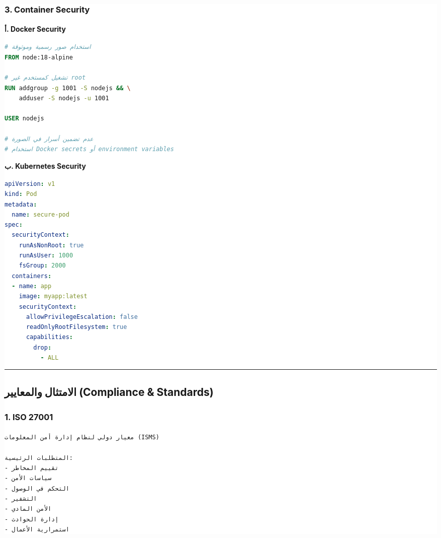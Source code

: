 ### 3. Container Security

**أ. Docker Security**
```dockerfile
# استخدام صور رسمية وموثوقة
FROM node:18-alpine

# تشغيل كمستخدم غير root
RUN addgroup -g 1001 -S nodejs && \
    adduser -S nodejs -u 1001

USER nodejs

# عدم تضمين أسرار في الصورة
# استخدام Docker secrets أو environment variables
```

**ب. Kubernetes Security**
```yaml
apiVersion: v1
kind: Pod
metadata:
  name: secure-pod
spec:
  securityContext:
    runAsNonRoot: true
    runAsUser: 1000
    fsGroup: 2000
  containers:
  - name: app
    image: myapp:latest
    securityContext:
      allowPrivilegeEscalation: false
      readOnlyRootFilesystem: true
      capabilities:
        drop:
          - ALL
```

---

## الامتثال والمعايير (Compliance & Standards)

### 1. ISO 27001
```
معيار دولي لنظام إدارة أمن المعلومات (ISMS)

المتطلبات الرئيسية:
- تقييم المخاطر
- سياسات الأمن
- التحكم في الوصول
- التشفير
- الأمن المادي
- إدارة الحوادث
- استمرارية الأعمال
```
